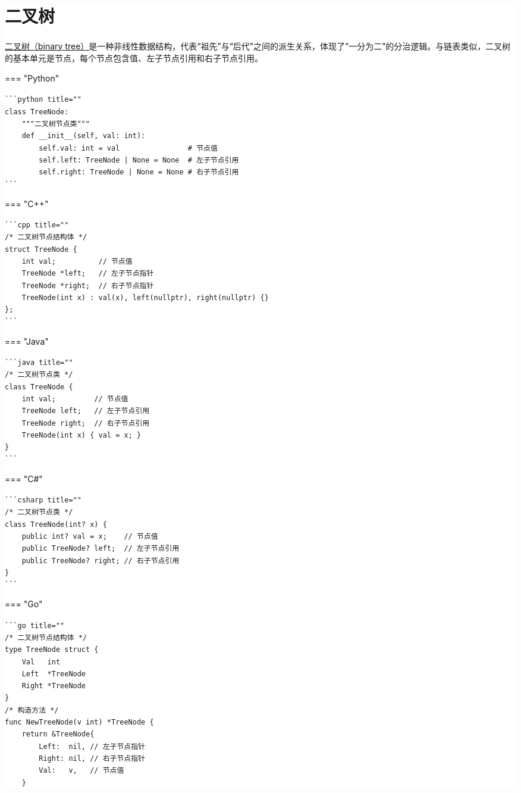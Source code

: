 # 二叉树

<u>二叉树（binary tree）</u>是一种非线性数据结构，代表“祖先”与“后代”之间的派生关系，体现了“一分为二”的分治逻辑。与链表类似，二叉树的基本单元是节点，每个节点包含值、左子节点引用和右子节点引用。

=== "Python"

    ```python title=""
    class TreeNode:
        """二叉树节点类"""
        def __init__(self, val: int):
            self.val: int = val                # 节点值
            self.left: TreeNode | None = None  # 左子节点引用
            self.right: TreeNode | None = None # 右子节点引用
    ```

=== "C++"

    ```cpp title=""
    /* 二叉树节点结构体 */
    struct TreeNode {
        int val;          // 节点值
        TreeNode *left;   // 左子节点指针
        TreeNode *right;  // 右子节点指针
        TreeNode(int x) : val(x), left(nullptr), right(nullptr) {}
    };
    ```

=== "Java"

    ```java title=""
    /* 二叉树节点类 */
    class TreeNode {
        int val;         // 节点值
        TreeNode left;   // 左子节点引用
        TreeNode right;  // 右子节点引用
        TreeNode(int x) { val = x; }
    }
    ```

=== "C#"

    ```csharp title=""
    /* 二叉树节点类 */
    class TreeNode(int? x) {
        public int? val = x;    // 节点值
        public TreeNode? left;  // 左子节点引用
        public TreeNode? right; // 右子节点引用
    }
    ```

=== "Go"

    ```go title=""
    /* 二叉树节点结构体 */
    type TreeNode struct {
        Val   int
        Left  *TreeNode
        Right *TreeNode
    }
    /* 构造方法 */
    func NewTreeNode(v int) *TreeNode {
        return &TreeNode{
            Left:  nil, // 左子节点指针
            Right: nil, // 右子节点指针
            Val:   v,   // 节点值
        }